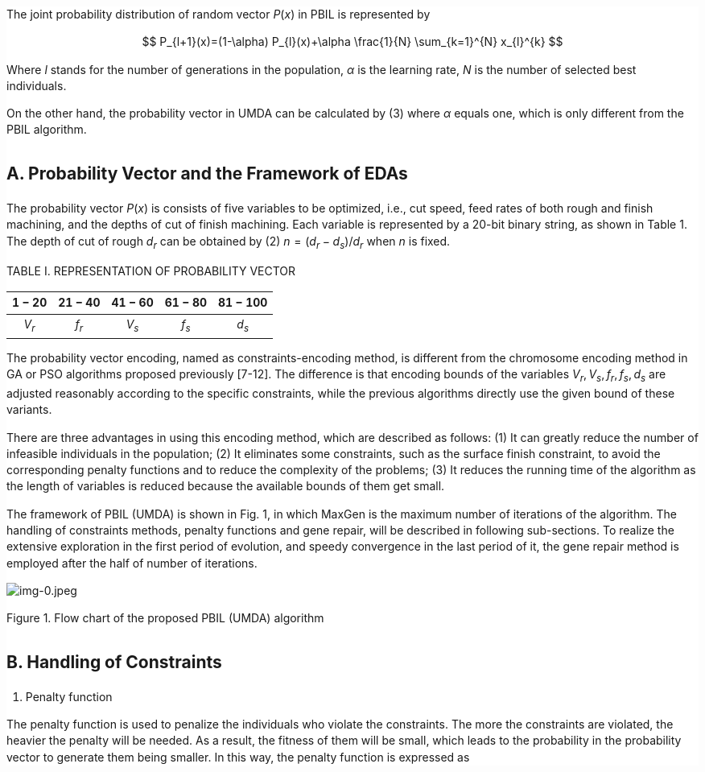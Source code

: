 The joint probability distribution of random vector $P(x)$ in PBIL is represented by

$$
P_{l+1}(x)=(1-\alpha) P_{l}(x)+\alpha \frac{1}{N} \sum_{k=1}^{N} x_{l}^{k}
$$

Where $l$ stands for the number of generations in the population, $\alpha$ is the learning rate, $N$ is the number of selected best individuals.

On the other hand, the probability vector in UMDA can be calculated by (3) where $\alpha$ equals one, which is only different from the PBIL algorithm.

## A. Probability Vector and the Framework of EDAs

The probability vector $P(x)$ is consists of five variables to be optimized, i.e., cut speed, feed rates of both rough and finish machining, and the depths of cut of finish machining. Each variable is represented by a 20-bit binary string, as shown in Table 1. The depth of cut of rough $d_{r}$ can be obtained by (2) $n=\left(d_{r}-d_{s}\right) / d_{r}$ when $n$ is fixed.

TABLE I. REPRESENTATION OF PROBABILITY VECTOR

| $1-20$ | $21-40$ | $41-60$ | $61-80$ | $81-100$ |
| :--: | :--: | :--: | :--: | :--: |
| $V_{r}$ | $f_{r}$ | $V_{s}$ | $f_{s}$ | $d_{s}$ |

The probability vector encoding, named as constraints-encoding method, is different from the chromosome encoding method in GA or PSO algorithms proposed previously [7-12]. The difference is that encoding bounds of the variables $V_{r}, V_{s}, f_{r}, f_{s}, d_{s}$ are adjusted reasonably according to the specific constraints, while the previous algorithms directly use the given bound of these variants.

There are three advantages in using this encoding method, which are described as follows:
(1) It can greatly reduce the number of infeasible individuals in the population;
(2) It eliminates some constraints, such as the surface finish constraint, to avoid the corresponding penalty functions and to reduce the complexity of the problems;
(3) It reduces the running time of the algorithm as the length of variables is reduced because the available bounds of them get small.

The framework of PBIL (UMDA) is shown in Fig. 1, in which MaxGen is the maximum number of iterations of the algorithm. The handling of constraints methods, penalty functions and gene repair, will be described in following sub-sections. To realize the extensive exploration in the first period of evolution, and speedy convergence in the last period of it, the gene repair method is employed after the half of number of iterations.

![img-0.jpeg](img-0.jpeg)

Figure 1. Flow chart of the proposed PBIL (UMDA) algorithm

## B. Handling of Constraints

1) Penalty function

The penalty function is used to penalize the individuals who violate the constraints. The more the constraints are violated, the heavier the penalty will be needed. As a result, the fitness of them will be small, which leads to the probability in the probability vector to generate them being smaller. In this way, the penalty function is expressed as


[^0]:    This work is supported by the Important Sci-Tech Special Projects of Fujian Province(No.2006HZ0002-4) and Science Foundation for the Youth of Fujian Province, China (2009J05136), * Corresponding author